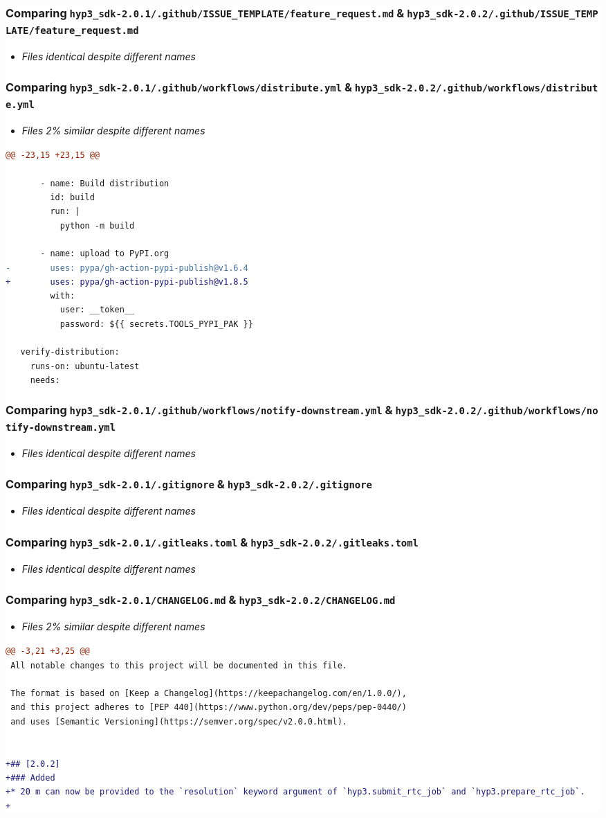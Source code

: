### Comparing `hyp3_sdk-2.0.1/.github/ISSUE_TEMPLATE/feature_request.md` & `hyp3_sdk-2.0.2/.github/ISSUE_TEMPLATE/feature_request.md`

 * *Files identical despite different names*

### Comparing `hyp3_sdk-2.0.1/.github/workflows/distribute.yml` & `hyp3_sdk-2.0.2/.github/workflows/distribute.yml`

 * *Files 2% similar despite different names*

```diff
@@ -23,15 +23,15 @@
 
       - name: Build distribution
         id: build
         run: |
           python -m build
 
       - name: upload to PyPI.org
-        uses: pypa/gh-action-pypi-publish@v1.6.4
+        uses: pypa/gh-action-pypi-publish@v1.8.5
         with:
           user: __token__
           password: ${{ secrets.TOOLS_PYPI_PAK }}
 
   verify-distribution:
     runs-on: ubuntu-latest
     needs:
```

### Comparing `hyp3_sdk-2.0.1/.github/workflows/notify-downstream.yml` & `hyp3_sdk-2.0.2/.github/workflows/notify-downstream.yml`

 * *Files identical despite different names*

### Comparing `hyp3_sdk-2.0.1/.gitignore` & `hyp3_sdk-2.0.2/.gitignore`

 * *Files identical despite different names*

### Comparing `hyp3_sdk-2.0.1/.gitleaks.toml` & `hyp3_sdk-2.0.2/.gitleaks.toml`

 * *Files identical despite different names*

### Comparing `hyp3_sdk-2.0.1/CHANGELOG.md` & `hyp3_sdk-2.0.2/CHANGELOG.md`

 * *Files 2% similar despite different names*

```diff
@@ -3,21 +3,25 @@
 All notable changes to this project will be documented in this file.
 
 The format is based on [Keep a Changelog](https://keepachangelog.com/en/1.0.0/),
 and this project adheres to [PEP 440](https://www.python.org/dev/peps/pep-0440/) 
 and uses [Semantic Versioning](https://semver.org/spec/v2.0.0.html).
 
 
+## [2.0.2]
+### Added
+* 20 m can now be provided to the `resolution` keyword argument of `hyp3.submit_rtc_job` and `hyp3.prepare_rtc_job`.
+
```